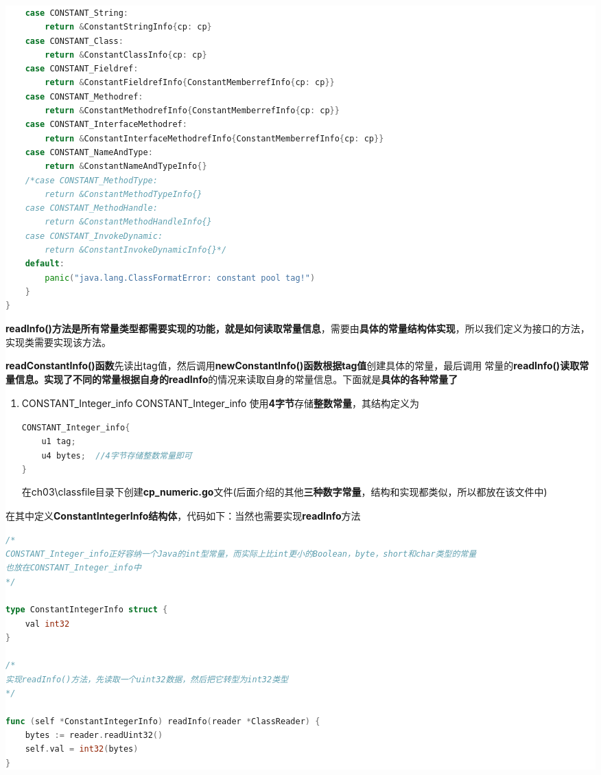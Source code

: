 ```go
	case CONSTANT_String:
		return &ConstantStringInfo{cp: cp}
	case CONSTANT_Class:
		return &ConstantClassInfo{cp: cp}
	case CONSTANT_Fieldref:
		return &ConstantFieldrefInfo{ConstantMemberrefInfo{cp: cp}}
	case CONSTANT_Methodref:
		return &ConstantMethodrefInfo{ConstantMemberrefInfo{cp: cp}}
	case CONSTANT_InterfaceMethodref:
		return &ConstantInterfaceMethodrefInfo{ConstantMemberrefInfo{cp: cp}}
	case CONSTANT_NameAndType:
		return &ConstantNameAndTypeInfo{}
	/*case CONSTANT_MethodType:
		return &ConstantMethodTypeInfo{}
	case CONSTANT_MethodHandle:
		return &ConstantMethodHandleInfo{}
	case CONSTANT_InvokeDynamic:
		return &ConstantInvokeDynamicInfo{}*/
	default:
		panic("java.lang.ClassFormatError: constant pool tag!")
	}
}
```

**readInfo()**方法是所有常量类型都需要实现的功能，就是如何**读取常量信息**，需要由**具体的常量结构体实现**，所以我们定义为接口的方法，实现类需要实现该方法。

**readConstantInfo()函数**先读出tag值，然后调用**newConstantInfo()**函数根据**tag值**创建具体的常量，最后调用 常量的**readInfo()**读取常量信息。实现了不同的常量根据自身的**readInfo**的情况来读取自身的常量信息。下面就是**具体的各种常量了**

1. CONSTANT_Integer_info
   CONSTANT_Integer_info 使用**4字节**存储**整数常量**，其结构定义为

   ```c
   CONSTANT_Integer_info{
       u1 tag;
       u4 bytes;  //4字节存储整数常量即可
   }
   ```

   在ch03\classfile目录下创建**cp_numeric.go**文件(后面介绍的其他**三种数字常量**，结构和实现都类似，所以都放在该文件中)

​		在其中定义**ConstantIntegerInfo结构体**，代码如下：当然也需要实现**readInfo**方法

```go
/*
CONSTANT_Integer_info正好容纳一个Java的int型常量，而实际上比int更小的Boolean，byte，short和char类型的常量
也放在CONSTANT_Integer_info中
*/

type ConstantIntegerInfo struct {
	val int32
}

/*
实现readInfo()方法，先读取一个uint32数据，然后把它转型为int32类型
*/

func (self *ConstantIntegerInfo) readInfo(reader *ClassReader) {
	bytes := reader.readUint32()
	self.val = int32(bytes)
}
```
